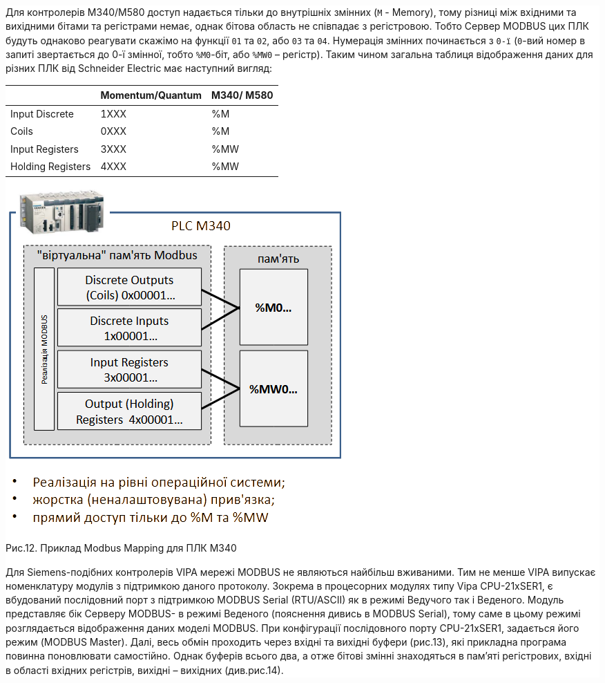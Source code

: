 Для контролерів M340/M580 доступ надається тільки до внутрішніх змінних (`M` - Memory), тому різниці між вхідними та вихідними бітами та регістрами немає, однак бітова область не співпадає з регістровою. Тобто Сервер MODBUS цих ПЛК будуть однаково реагувати скажімо на функції `01` та `02`, або `03` та `04`. Нумерація змінних починається з `0-ї` (`0`-вий номер в запиті звертається до 0-ї змінної, тобто `%M0`-біт, або `%MW0` – регістр). Таким чином загальна таблиця відображення даних для різних ПЛК від Schneider Electric має наступний вигляд:

|                   | Momentum/Quantum | M340/ M580 |
| ----------------- | ---------------- | ---------- |
| Input Discrete    | 1XXX             | %M         |
| Coils             | 0XXX             | %M         |
| Input Registers   | 3XXX             | %MW        |
| Holding Registers | 4XXX             | %MW        |

![image-20240902164359224](media/image-20240902164359224.png)

Рис.12. Приклад Modbus Mapping для ПЛК M340

Для Siemens-подібних контролерів VIPA мережі MODBUS не являються найбільш вживаними. Тим не менше VIPA випускає номенклатуру модулів з підтримкою даного протоколу. Зокрема в процесорних модулях типу Vipa CPU-21xSER1, є вбудований послідовний порт з підтримкою MODBUS Serial (RTU/ASCII) як в режимі Ведучого так і Веденого. Модуль представляє бік Серверу MODBUS- в режимі Веденого (пояснення дивись в MODBUS Serial), тому саме в цьому режимі розглядається відображення даних моделі MODBUS. При конфігурації послідовного порту CPU-21xSER1, задається його режим (MODBUS Master). Далі, весь обмін проходить через вхідні та вихідні буфери (рис.13), які прикладна програма повинна поновлювати самостійно. Однак буферів всього два, а отже бітові змінні знаходяться в пам’яті регістрових, вхідні в області вхідних регістрів, вихідні – вихідних (див.рис.14). 
